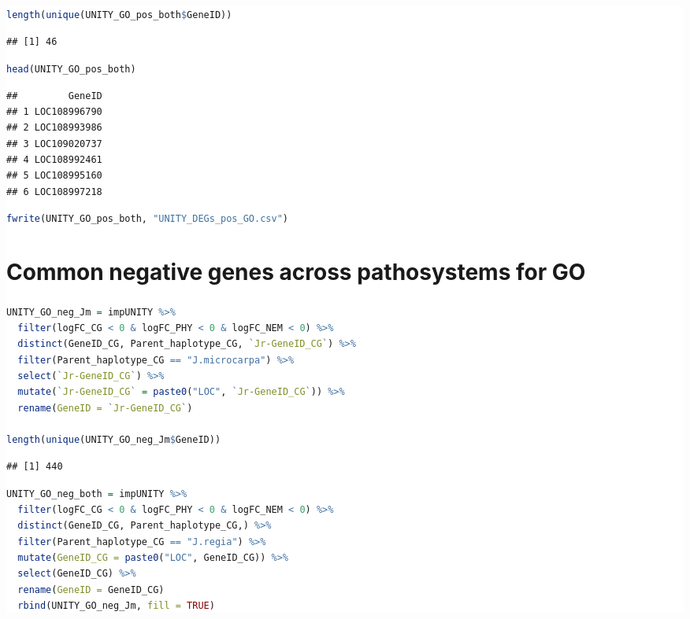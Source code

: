 ``` r
length(unique(UNITY_GO_pos_both$GeneID))
```

    ## [1] 46

``` r
head(UNITY_GO_pos_both)
```

    ##         GeneID
    ## 1 LOC108996790
    ## 2 LOC108993986
    ## 3 LOC109020737
    ## 4 LOC108992461
    ## 5 LOC108995160
    ## 6 LOC108997218

``` r
fwrite(UNITY_GO_pos_both, "UNITY_DEGs_pos_GO.csv")
```

# Common negative genes across pathosystems for GO

``` r
UNITY_GO_neg_Jm = impUNITY %>%
  filter(logFC_CG < 0 & logFC_PHY < 0 & logFC_NEM < 0) %>%
  distinct(GeneID_CG, Parent_haplotype_CG, `Jr-GeneID_CG`) %>%
  filter(Parent_haplotype_CG == "J.microcarpa") %>%
  select(`Jr-GeneID_CG`) %>%
  mutate(`Jr-GeneID_CG` = paste0("LOC", `Jr-GeneID_CG`)) %>% 
  rename(GeneID = `Jr-GeneID_CG`)

length(unique(UNITY_GO_neg_Jm$GeneID))
```

    ## [1] 440

``` r
UNITY_GO_neg_both = impUNITY %>% 
  filter(logFC_CG < 0 & logFC_PHY < 0 & logFC_NEM < 0) %>%
  distinct(GeneID_CG, Parent_haplotype_CG,) %>%
  filter(Parent_haplotype_CG == "J.regia") %>% 
  mutate(GeneID_CG = paste0("LOC", GeneID_CG)) %>% 
  select(GeneID_CG) %>%
  rename(GeneID = GeneID_CG)
  rbind(UNITY_GO_neg_Jm, fill = TRUE)
```
